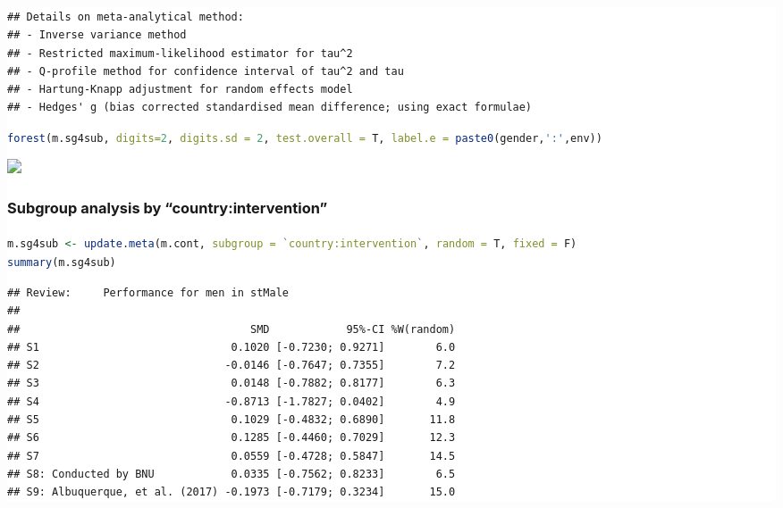     ## Details on meta-analytical method:
    ## - Inverse variance method
    ## - Restricted maximum-likelihood estimator for tau^2
    ## - Q-profile method for confidence interval of tau^2 and tau
    ## - Hartung-Knapp adjustment for random effects model
    ## - Hedges' g (bias corrected standardised mean difference; using exact formulae)

``` r
forest(m.sg4sub, digits=2, digits.sd = 2, test.overall = T, label.e = paste0(gender,':',env))
```

![](/Users/gcc/Insync/geiser@alumni.usp.br/Google%20Drive/Workspace/nature/results/04.b-perform_files/figure-gfm/unnamed-chunk-17-1.png)

### Subgroup analysis by “country:intervention”

``` r
m.sg4sub <- update.meta(m.cont, subgroup = `country:intervention`, random = T, fixed = F)
summary(m.sg4sub)
```

    ## Review:     Performance for men in stMale
    ## 
    ##                                    SMD            95%-CI %W(random)
    ## S1                              0.1020 [-0.7230; 0.9271]        6.0
    ## S2                             -0.0146 [-0.7647; 0.7355]        7.2
    ## S3                              0.0148 [-0.7882; 0.8177]        6.3
    ## S4                             -0.8713 [-1.7827; 0.0402]        4.9
    ## S5                              0.1029 [-0.4832; 0.6890]       11.8
    ## S6                              0.1285 [-0.4460; 0.7029]       12.3
    ## S7                              0.0559 [-0.4728; 0.5847]       14.5
    ## S8: Conducted by BNU            0.0335 [-0.7562; 0.8233]        6.5
    ## S9: Albuquerque, et al. (2017) -0.1973 [-0.7179; 0.3234]       15.0